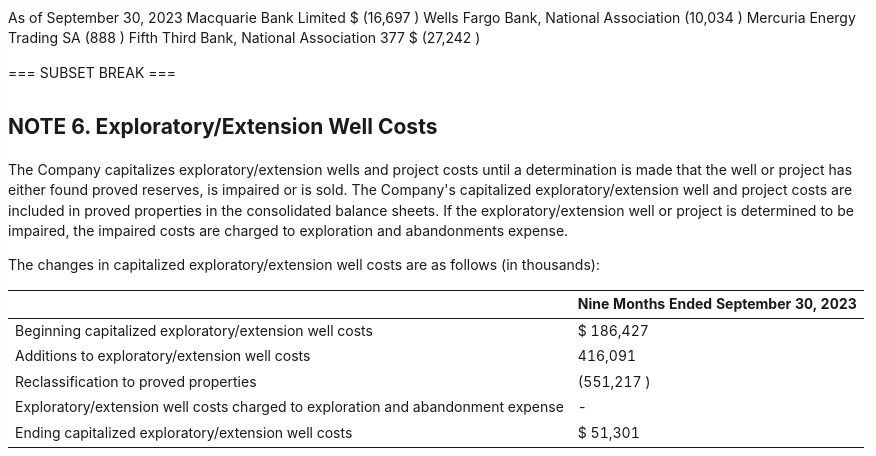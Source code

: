 <th>As of September 30, 2023</th>
</tr>
</thead>
<tbody>
<tr>
<td>Macquarie Bank Limited</td>
<td>$ (16,697 )</td>
</tr>
<tr>
<td>Wells Fargo Bank, National Association</td>
<td>(10,034 )</td>
</tr>
<tr>
<td>Mercuria Energy Trading SA</td>
<td>(888 )</td>
</tr>
<tr>
<td>Fifth Third Bank, National Association</td>
<td>377</td>
</tr>
<tr>
<td></td>
<td>$ (27,242 )</td>
</tr>
</tbody>
</table>
<p>=== SUBSET BREAK ===</p>
<h2>NOTE 6. Exploratory/Extension Well Costs</h2>
<p>The Company capitalizes exploratory/extension wells and project costs until a determination is made that the well or project has either found proved reserves, is impaired or is sold. The Company's capitalized exploratory/extension well and project costs are included in proved properties in the consolidated balance sheets. If the exploratory/extension well or project is determined to be impaired, the impaired costs are charged to exploration and abandonments expense.</p>
<p>The changes in capitalized exploratory/extension well costs are as follows (in thousands):</p>
<table>
<thead>
<tr>
<th></th>
<th>Nine Months Ended September 30, 2023</th>
</tr>
</thead>
<tbody>
<tr>
<td>Beginning capitalized exploratory/extension well costs</td>
<td>$ 186,427</td>
</tr>
<tr>
<td>Additions to exploratory/extension well costs</td>
<td>416,091</td>
</tr>
<tr>
<td>Reclassification to proved properties</td>
<td>(551,217 )</td>
</tr>
<tr>
<td>Exploratory/extension well costs charged to exploration and abandonment expense</td>
<td>-</td>
</tr>
<tr>
<td>Ending capitalized exploratory/extension well costs</td>
<td>$ 51,301</td>
</tr>
</tbody>
</table>